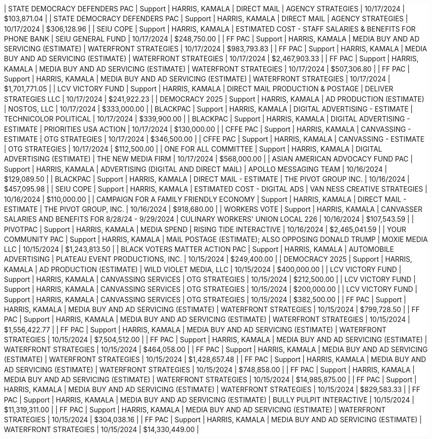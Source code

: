 | STATE DEMOCRACY DEFENDERS PAC | Support | HARRIS, KAMALA | DIRECT MAIL | AGENCY STRATEGIES | 10/17/2024 | $103,871.04 |
| STATE DEMOCRACY DEFENDERS PAC | Support | HARRIS, KAMALA | DIRECT MAIL | AGENCY STRATEGIES | 10/17/2024 | $306,128.96 |
| SEIU COPE | Support | HARRIS, KAMALA | ESTIMATED COST - STAFF SALARIES & BENEFITS FOR PHONE BANK | SEIU GENERAL FUND | 10/17/2024 | $248,750.00 |
| FF PAC | Support | HARRIS, KAMALA | MEDIA BUY AND AD SERVICING (ESTIMATE) | WATERFRONT STRATEGIES | 10/17/2024 | $983,793.83 |
| FF PAC | Support | HARRIS, KAMALA | MEDIA BUY AND AD SERVICING (ESTIMATE) | WATERFRONT STRATEGIES | 10/17/2024 | $2,467,903.33 |
| FF PAC | Support | HARRIS, KAMALA | MEDIA BUY AND AD SERVICING (ESTIMATE) | WATERFRONT STRATEGIES | 10/17/2024 | $507,306.80 |
| FF PAC | Support | HARRIS, KAMALA | MEDIA BUY AND AD SERVICING (ESTIMATE) | WATERFRONT STRATEGIES | 10/17/2024 | $1,701,771.05 |
| LCV VICTORY FUND | Support | HARRIS, KAMALA | DIRECT MAIL PRODUCTION & POSTAGE | DELIVER STRATEGIES LLC | 10/17/2024 | $241,922.23 |
| DEMOCRACY 2025 | Support | HARRIS, KAMALA | AD PRODUCTION (ESTIMATE) | NOSTOS, LLC | 10/17/2024 | $333,000.00 |
| BLACKPAC | Support | HARRIS, KAMALA | DIGITAL ADVERTISING - ESTIMATE | TECHNICOLOR POLITICAL | 10/17/2024 | $339,900.00 |
| BLACKPAC | Support | HARRIS, KAMALA | DIGITAL ADVERTISING - ESTIMATE | PRIORITIES USA ACTION | 10/17/2024 | $130,000.00 |
| CFFE PAC | Support | HARRIS, KAMALA | CANVASSING - ESTIMATE | OTG STRATEGIES | 10/17/2024 | $346,500.00 |
| CFFE PAC | Support | HARRIS, KAMALA | CANVASSING - ESTIMATE | OTG STRATEGIES | 10/17/2024 | $112,500.00 |
| ONE FOR ALL COMMITTEE | Support | HARRIS, KAMALA | DIGITAL ADVERTISING (ESTIMATE) | THE NEW MEDIA FIRM | 10/17/2024 | $568,000.00 |
| ASIAN AMERICAN ADVOCACY FUND PAC | Support | HARRIS, KAMALA | ADVERTISING (DIGITAL AND DIRECT MAIL) | APOLLO MESSAGING TEAM | 10/16/2024 | $129,089.50 |
| BLACKPAC | Support | HARRIS, KAMALA | DIRECT MAIL - ESTIMATE | THE PIVOT GROUP INC. | 10/16/2024 | $457,095.98 |
| SEIU COPE | Support | HARRIS, KAMALA | ESTIMATED COST - DIGITAL ADS | VAN NESS CREATIVE STRATEGIES | 10/16/2024 | $110,000.00 |
| CAMPAIGN FOR A FAMILY FRIENDLY ECONOMY | Support | HARRIS, KAMALA | DIRECT MAIL - ESTIMATE | THE PIVOT GROUP, INC. | 10/16/2024 | $918,680.00 |
| WORKERS VOTE | Support | HARRIS, KAMALA | CANVASSER SALARIES AND BENEFITS FOR 8/28/24 - 9/29/2024 | CULINARY WORKERS' UNION LOCAL 226 | 10/16/2024 | $107,543.59 |
| PIVOTPAC | Support | HARRIS, KAMALA | MEDIA SPEND | RISING TIDE INTERACTIVE | 10/16/2024 | $2,465,041.59 |
| YOUR COMMUNITY PAC | Support | HARRIS, KAMALA | MAIL POSTAGE (ESTIMATE); ALSO OPPOSING DONALD TRUMP | MOXIE MEDIA LLC | 10/15/2024 | $1,243,813.50 |
| BLACK VOTERS MATTER ACTION PAC | Support | HARRIS, KAMALA | AUTOMOBILE ADVERTISING | PLATEAU EVENT PRODUCTIONS, INC. | 10/15/2024 | $249,400.00 |
| DEMOCRACY 2025 | Support | HARRIS, KAMALA | AD PRODUCTION (ESTIMATE) | WILD VIOLET MEDIA, LLC | 10/15/2024 | $400,000.00 |
| LCV VICTORY FUND | Support | HARRIS, KAMALA | CANVASSING SERVICES | OTG STRATEGIES | 10/15/2024 | $212,500.00 |
| LCV VICTORY FUND | Support | HARRIS, KAMALA | CANVASSING SERVICES | OTG STRATEGIES | 10/15/2024 | $200,000.00 |
| LCV VICTORY FUND | Support | HARRIS, KAMALA | CANVASSING SERVICES | OTG STRATEGIES | 10/15/2024 | $382,500.00 |
| FF PAC | Support | HARRIS, KAMALA | MEDIA BUY AND AD SERVICING (ESTIMATE) | WATERFRONT STRATEGIES | 10/15/2024 | $799,728.50 |
| FF PAC | Support | HARRIS, KAMALA | MEDIA BUY AND AD SERVICING (ESTIMATE) | WATERFRONT STRATEGIES | 10/15/2024 | $1,556,422.77 |
| FF PAC | Support | HARRIS, KAMALA | MEDIA BUY AND AD SERVICING (ESTIMATE) | WATERFRONT STRATEGIES | 10/15/2024 | $7,504,512.00 |
| FF PAC | Support | HARRIS, KAMALA | MEDIA BUY AND AD SERVICING (ESTIMATE) | WATERFRONT STRATEGIES | 10/15/2024 | $464,058.00 |
| FF PAC | Support | HARRIS, KAMALA | MEDIA BUY AND AD SERVICING (ESTIMATE) | WATERFRONT STRATEGIES | 10/15/2024 | $1,428,657.48 |
| FF PAC | Support | HARRIS, KAMALA | MEDIA BUY AND AD SERVICING (ESTIMATE) | WATERFRONT STRATEGIES | 10/15/2024 | $748,858.00 |
| FF PAC | Support | HARRIS, KAMALA | MEDIA BUY AND AD SERVICING (ESTIMATE) | WATERFRONT STRATEGIES | 10/15/2024 | $14,985,875.00 |
| FF PAC | Support | HARRIS, KAMALA | MEDIA BUY AND AD SERVICING (ESTIMATE) | WATERFRONT STRATEGIES | 10/15/2024 | $829,583.33 |
| FF PAC | Support | HARRIS, KAMALA | MEDIA BUY AND AD SERVICING (ESTIMATE) | BULLY PULPIT INTERACTIVE | 10/15/2024 | $11,319,311.00 |
| FF PAC | Support | HARRIS, KAMALA | MEDIA BUY AND AD SERVICING (ESTIMATE) | WATERFRONT STRATEGIES | 10/15/2024 | $304,038.16 |
| FF PAC | Support | HARRIS, KAMALA | MEDIA BUY AND AD SERVICING (ESTIMATE) | WATERFRONT STRATEGIES | 10/15/2024 | $14,330,449.00 |